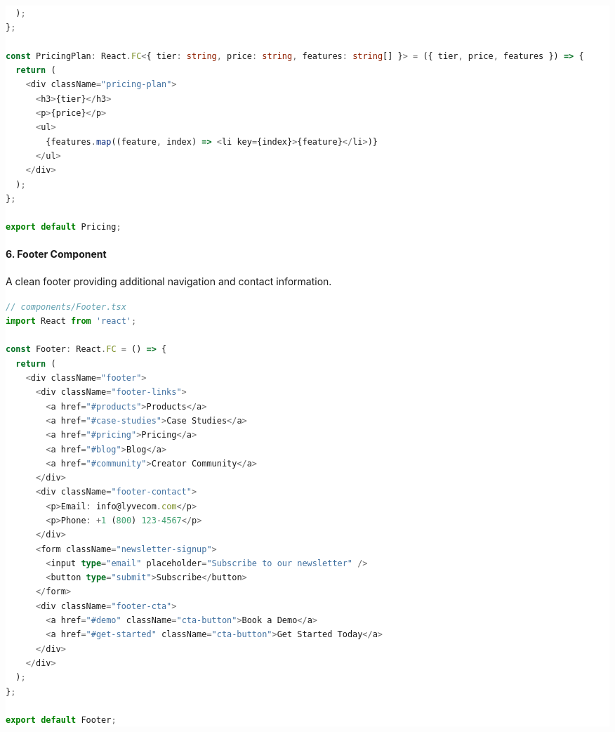 ```typescript
  );
};

const PricingPlan: React.FC<{ tier: string, price: string, features: string[] }> = ({ tier, price, features }) => {
  return (
    <div className="pricing-plan">
      <h3>{tier}</h3>
      <p>{price}</p>
      <ul>
        {features.map((feature, index) => <li key={index}>{feature}</li>)}
      </ul>
    </div>
  );
};

export default Pricing;
```

#### 6. **Footer Component**
A clean footer providing additional navigation and contact information.

```typescript
// components/Footer.tsx
import React from 'react';

const Footer: React.FC = () => {
  return (
    <div className="footer">
      <div className="footer-links">
        <a href="#products">Products</a>
        <a href="#case-studies">Case Studies</a>
        <a href="#pricing">Pricing</a>
        <a href="#blog">Blog</a>
        <a href="#community">Creator Community</a>
      </div>
      <div className="footer-contact">
        <p>Email: info@lyvecom.com</p>
        <p>Phone: +1 (800) 123-4567</p>
      </div>
      <form className="newsletter-signup">
        <input type="email" placeholder="Subscribe to our newsletter" />
        <button type="submit">Subscribe</button>
      </form>
      <div className="footer-cta">
        <a href="#demo" className="cta-button">Book a Demo</a>
        <a href="#get-started" className="cta-button">Get Started Today</a>
      </div>
    </div>
  );
};

export default Footer;
```
